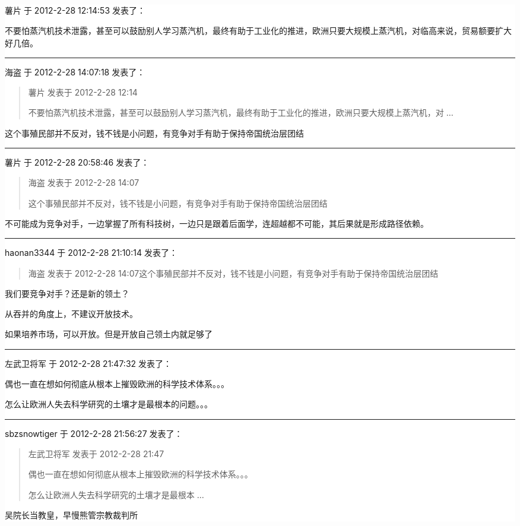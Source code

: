 薯片 于 2012-2-28 12:14:53 发表了：

不要怕蒸汽机技术泄露，甚至可以鼓励别人学习蒸汽机，最终有助于工业化的推进，欧洲只要大规模上蒸汽机，对临高来说，贸易额要扩大好几倍。

---------

海盗 于 2012-2-28 14:07:18 发表了：

> 薯片 发表于 2012-2-28 12:14
> 
> 不要怕蒸汽机技术泄露，甚至可以鼓励别人学习蒸汽机，最终有助于工业化的推进，欧洲只要大规模上蒸汽机，对 ...



这个事殖民部并不反对，钱不钱是小问题，有竞争对手有助于保持帝国统治层团结

---------

薯片 于 2012-2-28 20:58:46 发表了：

> 海盗 发表于 2012-2-28 14:07
> 
> 这个事殖民部并不反对，钱不钱是小问题，有竞争对手有助于保持帝国统治层团结



不可能成为竞争对手，一边掌握了所有科技树，一边只是跟着后面学，连超越都不可能，其后果就是形成路径依赖。

---------

haonan3344 于 2012-2-28 21:10:14 发表了：

> 海盗 发表于 2012-2-28 14:07这个事殖民部并不反对，钱不钱是小问题，有竞争对手有助于保持帝国统治层团结



我们要竞争对手？还是新的领土？

从吞并的角度上，不建议开放技术。

如果培养市场，可以开放。但是开放自己领土内就足够了

---------

左武卫将军 于 2012-2-28 21:47:32 发表了：

偶也一直在想如何彻底从根本上摧毁欧洲的科学技术体系。。。

怎么让欧洲人失去科学研究的土壤才是最根本的问题。。。

---------

sbzsnowtiger 于 2012-2-28 21:56:27 发表了：

> 左武卫将军 发表于 2012-2-28 21:47
> 
> 偶也一直在想如何彻底从根本上摧毁欧洲的科学技术体系。。。
> 
> 怎么让欧洲人失去科学研究的土壤才是最根本 ...



吴院长当教皇，早慢熊管宗教裁判所
